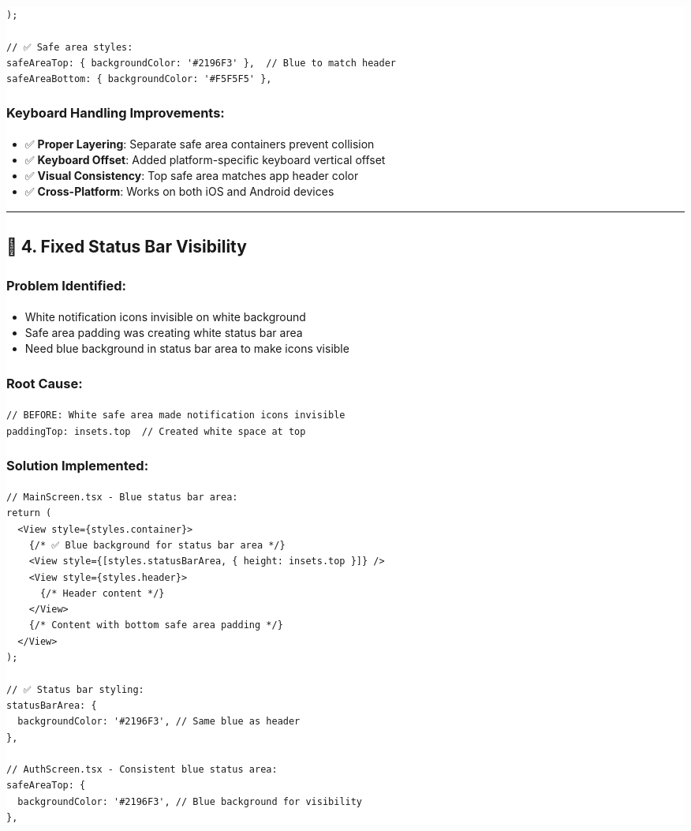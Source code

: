 ```tsx
);

// ✅ Safe area styles:
safeAreaTop: { backgroundColor: '#2196F3' },  // Blue to match header
safeAreaBottom: { backgroundColor: '#F5F5F5' },
```

### **Keyboard Handling Improvements:**
- ✅ **Proper Layering**: Separate safe area containers prevent collision
- ✅ **Keyboard Offset**: Added platform-specific keyboard vertical offset
- ✅ **Visual Consistency**: Top safe area matches app header color
- ✅ **Cross-Platform**: Works on both iOS and Android devices

---

## 📱 **4. Fixed Status Bar Visibility**

### **Problem Identified:**
- White notification icons invisible on white background
- Safe area padding was creating white status bar area
- Need blue background in status bar area to make icons visible

### **Root Cause:**
```tsx
// BEFORE: White safe area made notification icons invisible
paddingTop: insets.top  // Created white space at top
```

### **Solution Implemented:**
```tsx
// MainScreen.tsx - Blue status bar area:
return (
  <View style={styles.container}>
    {/* ✅ Blue background for status bar area */}
    <View style={[styles.statusBarArea, { height: insets.top }]} />
    <View style={styles.header}>
      {/* Header content */}
    </View>
    {/* Content with bottom safe area padding */}
  </View>
);

// ✅ Status bar styling:
statusBarArea: {
  backgroundColor: '#2196F3', // Same blue as header
},

// AuthScreen.tsx - Consistent blue status area:
safeAreaTop: {
  backgroundColor: '#2196F3', // Blue background for visibility
},
```
